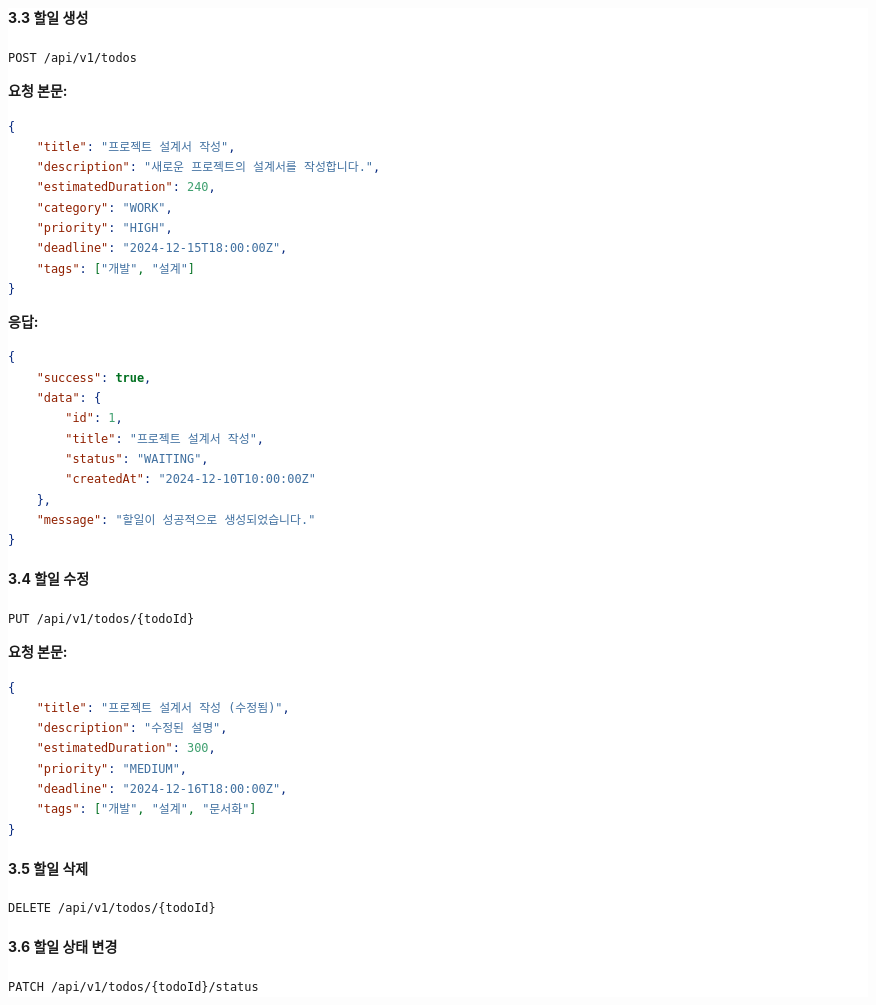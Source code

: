 #### 3.3 할일 생성
```http
POST /api/v1/todos
```

**요청 본문:**
```json
{
    "title": "프로젝트 설계서 작성",
    "description": "새로운 프로젝트의 설계서를 작성합니다.",
    "estimatedDuration": 240,
    "category": "WORK",
    "priority": "HIGH",
    "deadline": "2024-12-15T18:00:00Z",
    "tags": ["개발", "설계"]
}
```

**응답:**
```json
{
    "success": true,
    "data": {
        "id": 1,
        "title": "프로젝트 설계서 작성",
        "status": "WAITING",
        "createdAt": "2024-12-10T10:00:00Z"
    },
    "message": "할일이 성공적으로 생성되었습니다."
}
```

#### 3.4 할일 수정
```http
PUT /api/v1/todos/{todoId}
```

**요청 본문:**
```json
{
    "title": "프로젝트 설계서 작성 (수정됨)",
    "description": "수정된 설명",
    "estimatedDuration": 300,
    "priority": "MEDIUM",
    "deadline": "2024-12-16T18:00:00Z",
    "tags": ["개발", "설계", "문서화"]
}
```

#### 3.5 할일 삭제
```http
DELETE /api/v1/todos/{todoId}
```

#### 3.6 할일 상태 변경
```http
PATCH /api/v1/todos/{todoId}/status
```
